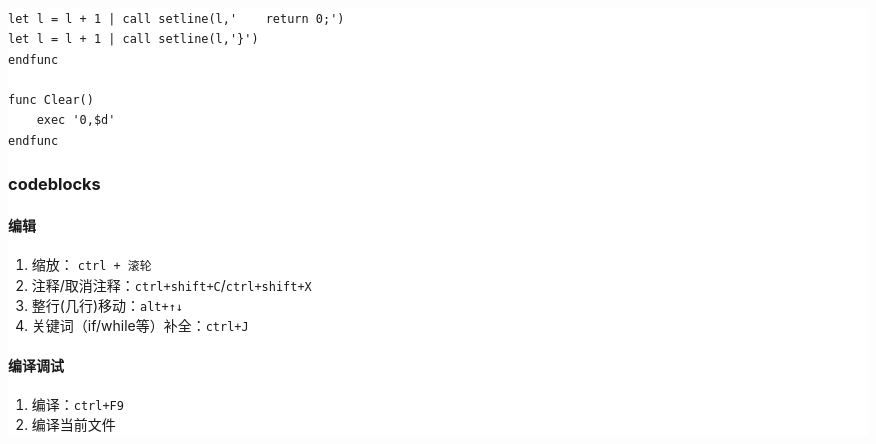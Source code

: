 ```vimrc
let l = l + 1 | call setline(l,'    return 0;')
let l = l + 1 | call setline(l,'}')
endfunc

func Clear()
	exec '0,$d'
endfunc
```

### codeblocks

#### 编辑

1. 缩放： `ctrl + 滚轮`
2. 注释/取消注释：`ctrl+shift+C`/`ctrl+shift+X`
3. 整行(几行)移动：`alt+↑↓`
4. 关键词（if/while等）补全：`ctrl+J`

#### 编译调试

1. 编译：`ctrl+F9`
2. 编译当前文件